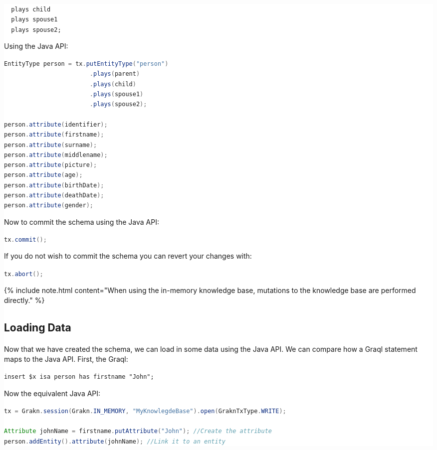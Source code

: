 ```graql
  plays child
  plays spouse1
  plays spouse2;
```

Using the Java API:

```java
EntityType person = tx.putEntityType("person")
                        .plays(parent)
                        .plays(child)
                        .plays(spouse1)
                        .plays(spouse2);
                        
person.attribute(identifier);
person.attribute(firstname);
person.attribute(surname);
person.attribute(middlename);
person.attribute(picture);
person.attribute(age);
person.attribute(birthDate);
person.attribute(deathDate);
person.attribute(gender);
```

Now to commit the schema using the Java API:

```java
tx.commit();
```

If you do not wish to commit the schema you can revert your changes with:

```java
tx.abort();
```

{% include note.html content="When using the in-memory knowledge base, mutations to the knowledge base are performed directly." %}


## Loading Data

Now that we have created the schema, we can load in some data using the Java API. We can compare how a Graql statement maps to the Java API. First, the Graql:

```graql
insert $x isa person has firstname "John";
```
    
Now the equivalent Java API:    

```java
tx = Grakn.session(Grakn.IN_MEMORY, "MyKnowlegdeBase").open(GraknTxType.WRITE);

Attribute johnName = firstname.putAttribute("John"); //Create the attribute
person.addEntity().attribute(johnName); //Link it to an entity
```   
